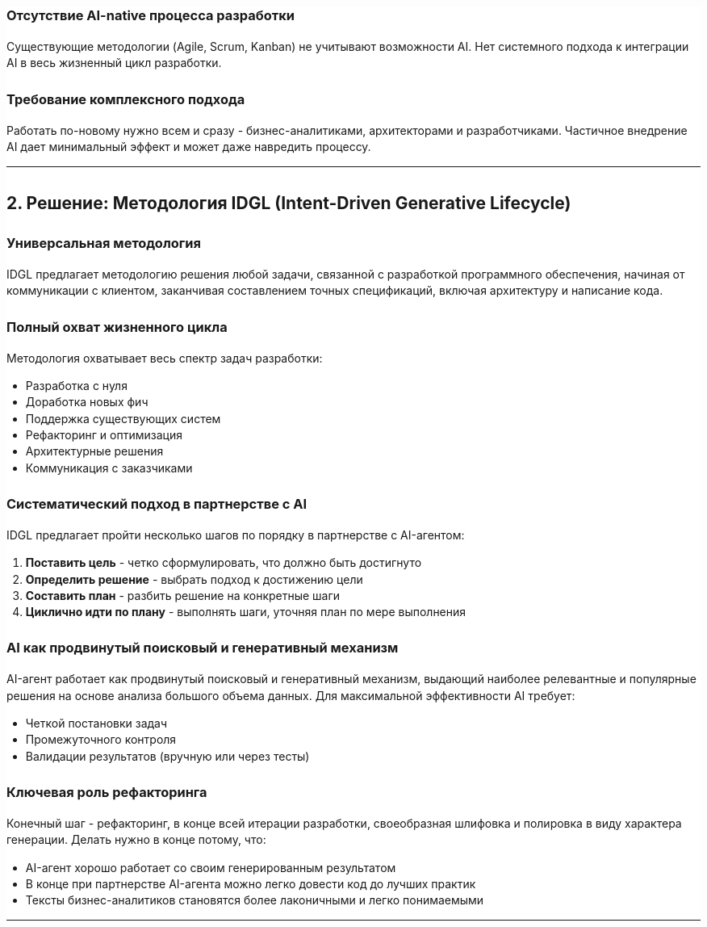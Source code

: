 ### Отсутствие AI-native процесса разработки
Существующие методологии (Agile, Scrum, Kanban) не учитывают возможности AI. Нет системного подхода к интеграции AI в весь жизненный цикл разработки.

### Требование комплексного подхода
Работать по-новому нужно всем и сразу - бизнес-аналитиками, архитекторами и разработчиками. Частичное внедрение AI дает минимальный эффект и может даже навредить процессу.

---

## 2. Решение: Методология IDGL (Intent-Driven Generative Lifecycle)

### Универсальная методология
IDGL предлагает методологию решения любой задачи, связанной с разработкой программного обеспечения, начиная от коммуникации с клиентом, заканчивая составлением точных спецификаций, включая архитектуру и написание кода.

### Полный охват жизненного цикла
Методология охватывает весь спектр задач разработки:
- Разработка с нуля
- Доработка новых фич
- Поддержка существующих систем
- Рефакторинг и оптимизация
- Архитектурные решения
- Коммуникация с заказчиками

### Систематический подход в партнерстве с AI
IDGL предлагает пройти несколько шагов по порядку в партнерстве с AI-агентом:

1. **Поставить цель** - четко сформулировать, что должно быть достигнуто
2. **Определить решение** - выбрать подход к достижению цели
3. **Составить план** - разбить решение на конкретные шаги
4. **Циклично идти по плану** - выполнять шаги, уточняя план по мере выполнения

### AI как продвинутый поисковый и генеративный механизм
AI-агент работает как продвинутый поисковый и генеративный механизм, выдающий наиболее релевантные и популярные решения на основе анализа большого объема данных. Для максимальной эффективности AI требует:
- Четкой постановки задач
- Промежуточного контроля
- Валидации результатов (вручную или через тесты)

### Ключевая роль рефакторинга
Конечный шаг - рефакторинг, в конце всей итерации разработки, своеобразная шлифовка и полировка в виду характера генерации. Делать нужно в конце потому, что:
- AI-агент хорошо работает со своим генерированным результатом
- В конце при партнерстве AI-агента можно легко довести код до лучших практик
- Тексты бизнес-аналитиков становятся более лаконичными и легко понимаемыми

---